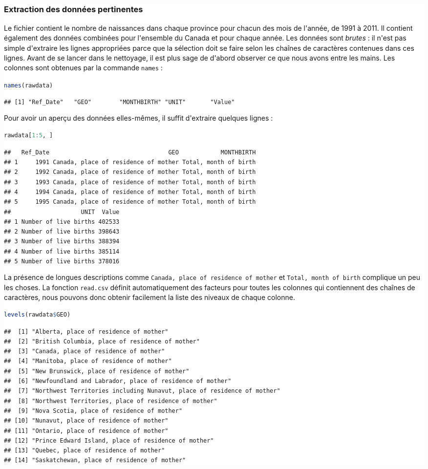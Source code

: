 ### Extraction des données pertinentes

Le fichier contient le nombre de naissances dans chaque province pour chacun
des mois de l'année, de 1991 à 2011.  Il contient également des données
combinées pour l'ensemble du Canada et pour chaque année.  Les données sont
*brutes* : il n'est pas simple d'extraire les lignes appropriées parce que la
sélection doit se faire selon les chaînes de caractères contenues dans ces
lignes.  Avant de se lancer dans le nettoyage, il est plus sage de d'abord
observer ce que nous avons entre les mains.  Les colonnes sont obtenues par
la commande `names` :


```r
names(rawdata)
```

```
## [1] "Ref_Date"   "GEO"        "MONTHBIRTH" "UNIT"       "Value"
```


Pour avoir un aperçu des données elles-mêmes, il suffit d'extraire quelques
lignes :


```r
rawdata[1:5, ]
```

```
##   Ref_Date                                  GEO            MONTHBIRTH
## 1     1991 Canada, place of residence of mother Total, month of birth
## 2     1992 Canada, place of residence of mother Total, month of birth
## 3     1993 Canada, place of residence of mother Total, month of birth
## 4     1994 Canada, place of residence of mother Total, month of birth
## 5     1995 Canada, place of residence of mother Total, month of birth
##                    UNIT  Value
## 1 Number of live births 402533
## 2 Number of live births 398643
## 3 Number of live births 388394
## 4 Number of live births 385114
## 5 Number of live births 378016
```


La présence de longues descriptions comme `Canada, place of residence of
mother` et `Total, month of birth` complique un peu les choses.  La fonction
`read.csv` définit automatiquement des facteurs pour toutes les colonnes qui
contiennent des chaînes de caractères, nous pouvons donc obtenir facilement la
liste des niveaux de chaque colonne.


```r
levels(rawdata$GEO)
```

```
##  [1] "Alberta, place of residence of mother"
##  [2] "British Columbia, place of residence of mother"
##  [3] "Canada, place of residence of mother"
##  [4] "Manitoba, place of residence of mother"
##  [5] "New Brunswick, place of residence of mother"
##  [6] "Newfoundland and Labrador, place of residence of mother"
##  [7] "Northwest Territories including Nunavut, place of residence of mother"
##  [8] "Northwest Territories, place of residence of mother"
##  [9] "Nova Scotia, place of residence of mother"
## [10] "Nunavut, place of residence of mother"
## [11] "Ontario, place of residence of mother"
## [12] "Prince Edward Island, place of residence of mother"
## [13] "Quebec, place of residence of mother"
## [14] "Saskatchewan, place of residence of mother"
```

[Udry1967]: http://link.springer.com/article/10.2307/2060307
[Menken1979]: http://link.springer.com/article/10.2307/2061082
[Bobak2001]: http://humrep.oxfordjournals.org/content/16/7/1512.long
[R]: http://www.r-project.org
[table102-4502]: http://www5.statcan.gc.ca/cansim/a05?id=1024502&retrLang=eng "Table 102-4502 Live births, by month, Canada, province and territories, annual"
[statcan]: http://www.statcan.gc.ca "Statistique Canada"
[Billeres2000]: http://iopscience.iop.org/0004-637X/530/1/441